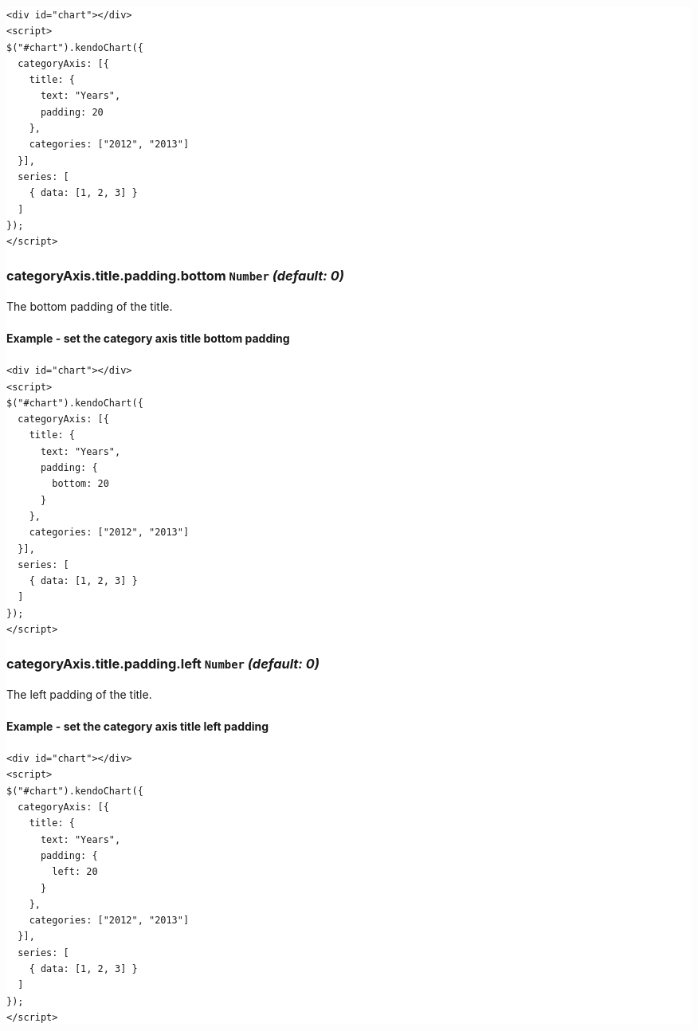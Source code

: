     <div id="chart"></div>
    <script>
    $("#chart").kendoChart({
      categoryAxis: [{
        title: {
          text: "Years",
          padding: 20
        },
        categories: ["2012", "2013"]
      }],
      series: [
        { data: [1, 2, 3] }
      ]
    });
    </script>

### categoryAxis.title.padding.bottom `Number` *(default: 0)*

The bottom padding of the title.

#### Example - set the category axis title bottom padding

    <div id="chart"></div>
    <script>
    $("#chart").kendoChart({
      categoryAxis: [{
        title: {
          text: "Years",
          padding: {
            bottom: 20
          }
        },
        categories: ["2012", "2013"]
      }],
      series: [
        { data: [1, 2, 3] }
      ]
    });
    </script>

### categoryAxis.title.padding.left `Number` *(default: 0)*

The left padding of the title.

#### Example - set the category axis title left padding

    <div id="chart"></div>
    <script>
    $("#chart").kendoChart({
      categoryAxis: [{
        title: {
          text: "Years",
          padding: {
            left: 20
          }
        },
        categories: ["2012", "2013"]
      }],
      series: [
        { data: [1, 2, 3] }
      ]
    });
    </script>

